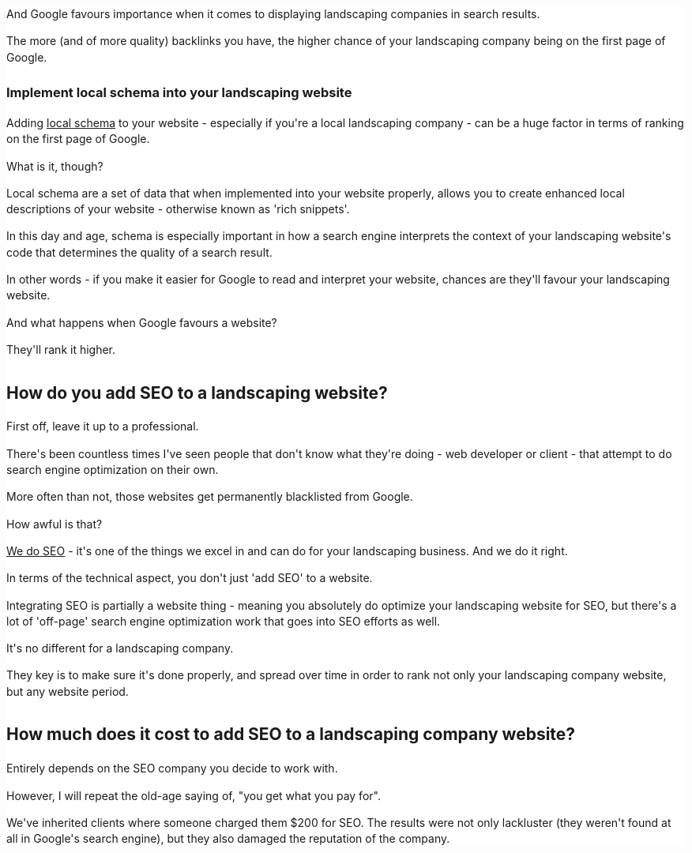 And Google favours importance when it comes to displaying landscaping companies in search results.

The more (and of more quality) backlinks you have, the higher chance of your landscaping company being on the first page of Google.

### Implement local schema into your landscaping website

Adding [local schema](https://www.searchenginejournal.com/technical-seo/schema/) to your website - especially if you're a local landscaping company - can be a huge factor in terms of ranking on the first page of Google.

What is it, though?

Local schema are a set of data that when implemented into your website properly, allows you to create enhanced local descriptions of your website - otherwise known as 'rich snippets'.

In this day and age, schema is especially important in how a search engine interprets the context of your landscaping website's code that determines the quality of a search result.

In other words - if you make it easier for Google to read and interpret your website, chances are they'll favour your landscaping website.

And what happens when Google favours a website?

They'll rank it higher.

## How do you add SEO to a landscaping website?

First off, leave it up to a professional.

There's been countless times I've seen people that don't know what they're doing - web developer or client - that attempt to do search engine optimization on their own.

More often than not, those websites get permanently blacklisted from Google.

How awful is that?

[We do SEO](https://infused.agency/seo) - it's one of the things we excel in and can do for your landscaping business. And we do it right.

In terms of the technical aspect, you don't just 'add SEO' to a website.

Integrating SEO is partially a website thing - meaning you absolutely do optimize your landscaping website for SEO, but there's a lot of 'off-page' search engine optimization work that goes into SEO efforts as well.

It's no different for a landscaping company.

They key is to make sure it's done properly, and spread over time in order to rank not only your landscaping company website, but any website period.

## How much does it cost to add SEO to a landscaping company website?

Entirely depends on the SEO company you decide to work with.

However, I will repeat the old-age saying of, "you get what you pay for".

We've inherited clients where someone charged them \$200 for SEO. The results were not only lackluster (they weren't found at all in Google's search engine), but they also damaged the reputation of the company.
